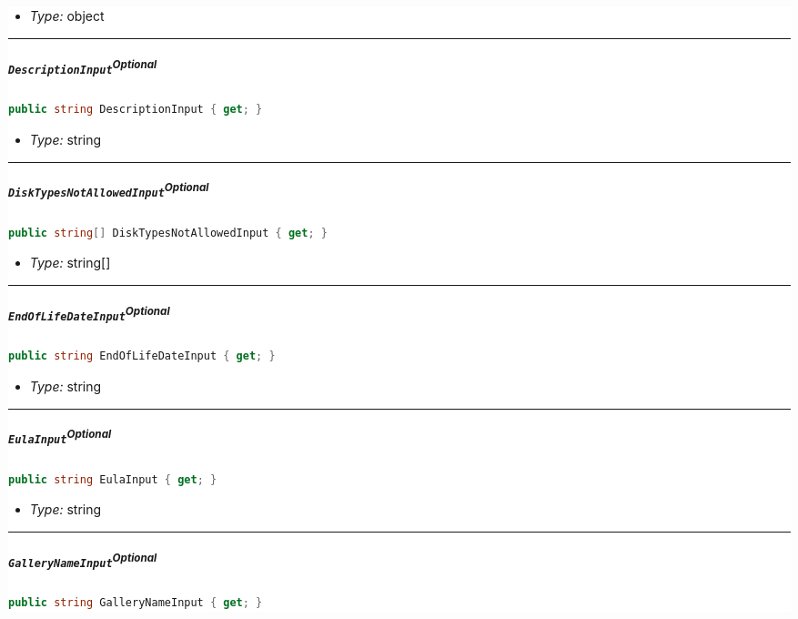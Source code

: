 - *Type:* object

---

##### `DescriptionInput`<sup>Optional</sup> <a name="DescriptionInput" id="@cdktf/provider-azurerm.sharedImage.SharedImage.property.descriptionInput"></a>

```csharp
public string DescriptionInput { get; }
```

- *Type:* string

---

##### `DiskTypesNotAllowedInput`<sup>Optional</sup> <a name="DiskTypesNotAllowedInput" id="@cdktf/provider-azurerm.sharedImage.SharedImage.property.diskTypesNotAllowedInput"></a>

```csharp
public string[] DiskTypesNotAllowedInput { get; }
```

- *Type:* string[]

---

##### `EndOfLifeDateInput`<sup>Optional</sup> <a name="EndOfLifeDateInput" id="@cdktf/provider-azurerm.sharedImage.SharedImage.property.endOfLifeDateInput"></a>

```csharp
public string EndOfLifeDateInput { get; }
```

- *Type:* string

---

##### `EulaInput`<sup>Optional</sup> <a name="EulaInput" id="@cdktf/provider-azurerm.sharedImage.SharedImage.property.eulaInput"></a>

```csharp
public string EulaInput { get; }
```

- *Type:* string

---

##### `GalleryNameInput`<sup>Optional</sup> <a name="GalleryNameInput" id="@cdktf/provider-azurerm.sharedImage.SharedImage.property.galleryNameInput"></a>

```csharp
public string GalleryNameInput { get; }
```
